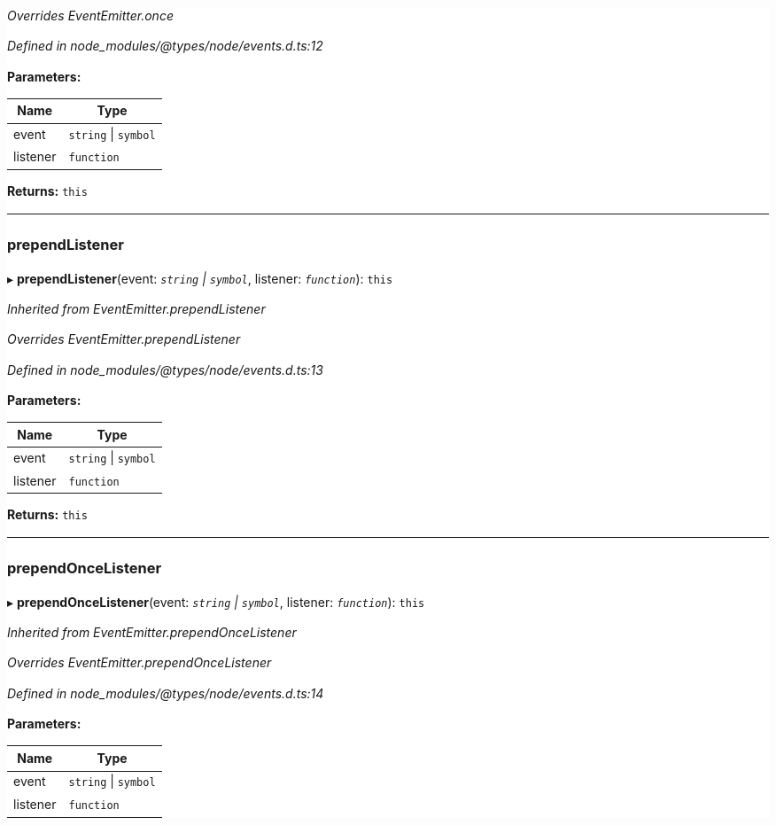 *Overrides EventEmitter.once*

*Defined in node_modules/@types/node/events.d.ts:12*

**Parameters:**

| Name | Type |
| ------ | ------ |
| event | `string` \| `symbol` |
| listener | `function` |

**Returns:** `this`

___
<a id="prependlistener"></a>

###  prependListener

▸ **prependListener**(event: *`string` \| `symbol`*, listener: *`function`*): `this`

*Inherited from EventEmitter.prependListener*

*Overrides EventEmitter.prependListener*

*Defined in node_modules/@types/node/events.d.ts:13*

**Parameters:**

| Name | Type |
| ------ | ------ |
| event | `string` \| `symbol` |
| listener | `function` |

**Returns:** `this`

___
<a id="prependoncelistener"></a>

###  prependOnceListener

▸ **prependOnceListener**(event: *`string` \| `symbol`*, listener: *`function`*): `this`

*Inherited from EventEmitter.prependOnceListener*

*Overrides EventEmitter.prependOnceListener*

*Defined in node_modules/@types/node/events.d.ts:14*

**Parameters:**

| Name | Type |
| ------ | ------ |
| event | `string` \| `symbol` |
| listener | `function` |
